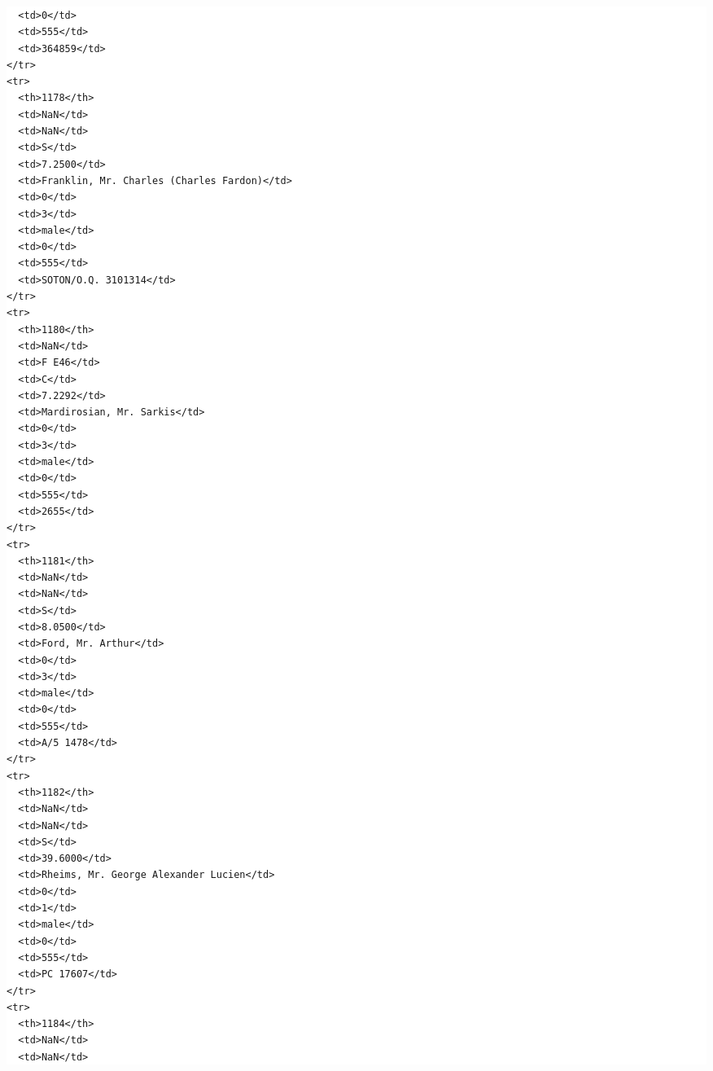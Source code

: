       <td>0</td>
      <td>555</td>
      <td>364859</td>
    </tr>
    <tr>
      <th>1178</th>
      <td>NaN</td>
      <td>NaN</td>
      <td>S</td>
      <td>7.2500</td>
      <td>Franklin, Mr. Charles (Charles Fardon)</td>
      <td>0</td>
      <td>3</td>
      <td>male</td>
      <td>0</td>
      <td>555</td>
      <td>SOTON/O.Q. 3101314</td>
    </tr>
    <tr>
      <th>1180</th>
      <td>NaN</td>
      <td>F E46</td>
      <td>C</td>
      <td>7.2292</td>
      <td>Mardirosian, Mr. Sarkis</td>
      <td>0</td>
      <td>3</td>
      <td>male</td>
      <td>0</td>
      <td>555</td>
      <td>2655</td>
    </tr>
    <tr>
      <th>1181</th>
      <td>NaN</td>
      <td>NaN</td>
      <td>S</td>
      <td>8.0500</td>
      <td>Ford, Mr. Arthur</td>
      <td>0</td>
      <td>3</td>
      <td>male</td>
      <td>0</td>
      <td>555</td>
      <td>A/5 1478</td>
    </tr>
    <tr>
      <th>1182</th>
      <td>NaN</td>
      <td>NaN</td>
      <td>S</td>
      <td>39.6000</td>
      <td>Rheims, Mr. George Alexander Lucien</td>
      <td>0</td>
      <td>1</td>
      <td>male</td>
      <td>0</td>
      <td>555</td>
      <td>PC 17607</td>
    </tr>
    <tr>
      <th>1184</th>
      <td>NaN</td>
      <td>NaN</td>